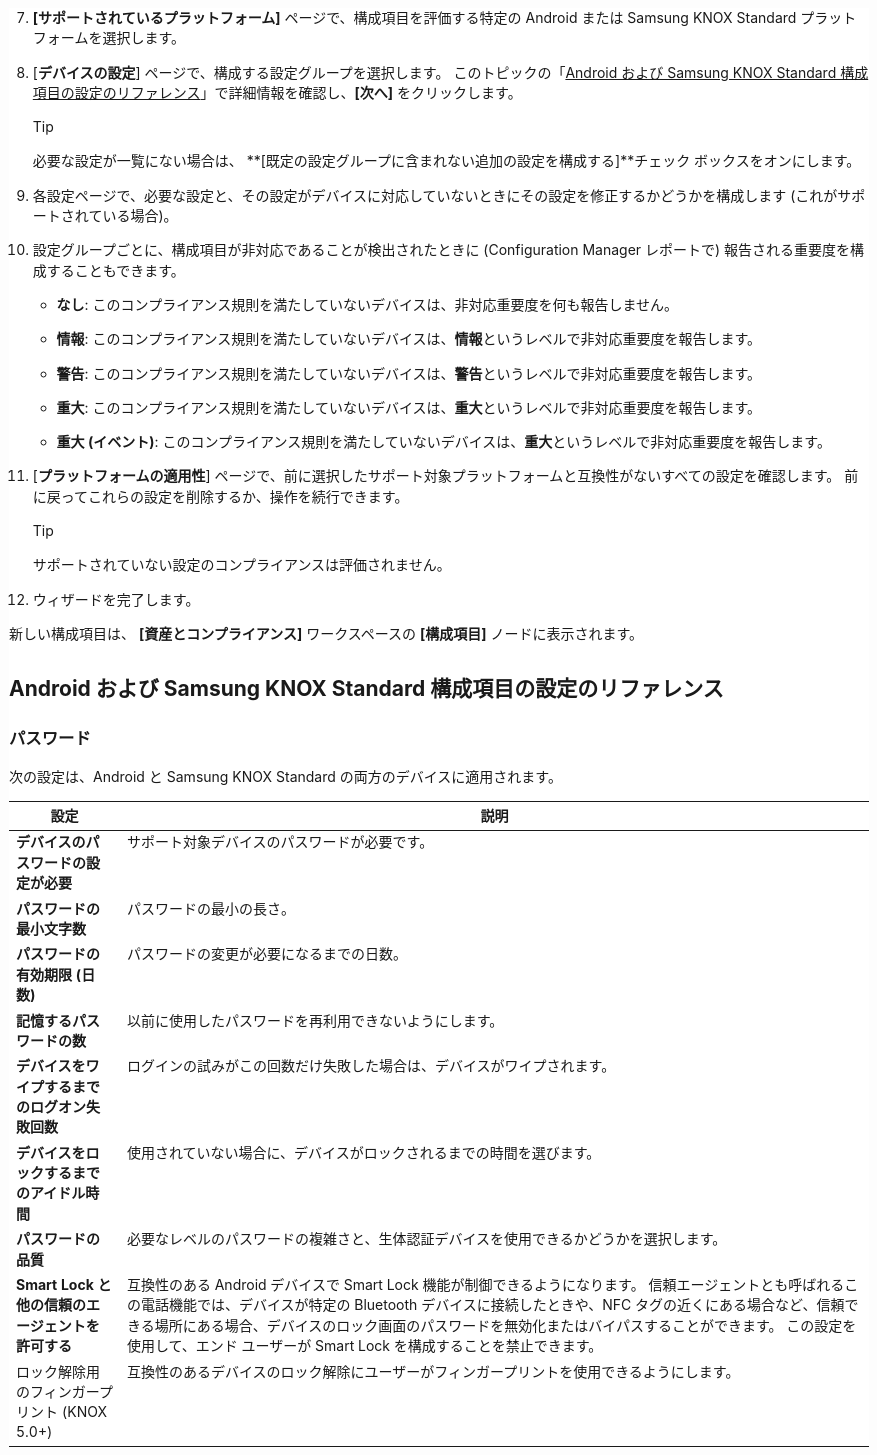 7.  **[サポートされているプラットフォーム]** ページで、構成項目を評価する特定の Android または Samsung KNOX Standard プラットフォームを選択します。  

8.  [**デバイスの設定**] ページで、構成する設定グループを選択します。 このトピックの「[Android および Samsung KNOX Standard 構成項目の設定のリファレンス](/sccm/compliance/deploy-use/create-configuration-items-for-android-and-samsung-knox-devices-managed-without-the-client#android-and-samsung-knox-configuration-item-settings-reference)」で詳細情報を確認し、**[次へ]** をクリックします。  

    > [!TIP]  
    >  必要な設定が一覧にない場合は、 **[既定の設定グループに含まれない追加の設定を構成する]**チェック ボックスをオンにします。  

9. 各設定ページで、必要な設定と、その設定がデバイスに対応していないときにその設定を修正するかどうかを構成します (これがサポートされている場合)。  

10. 設定グループごとに、構成項目が非対応であることが検出されたときに (Configuration Manager レポートで) 報告される重要度を構成することもできます。  

    -   **なし**: このコンプライアンス規則を満たしていないデバイスは、非対応重要度を何も報告しません。  

    -   **情報**: このコンプライアンス規則を満たしていないデバイスは、**情報**というレベルで非対応重要度を報告します。  

    -   **警告**: このコンプライアンス規則を満たしていないデバイスは、**警告**というレベルで非対応重要度を報告します。  

    -   **重大**: このコンプライアンス規則を満たしていないデバイスは、**重大**というレベルで非対応重要度を報告します。  

    -   **重大 (イベント)**: このコンプライアンス規則を満たしていないデバイスは、**重大**というレベルで非対応重要度を報告します。   

11. [**プラットフォームの適用性**] ページで、前に選択したサポート対象プラットフォームと互換性がないすべての設定を確認します。 前に戻ってこれらの設定を削除するか、操作を続行できます。  

    > [!TIP]  
    >  サポートされていない設定のコンプライアンスは評価されません。  

12. ウィザードを完了します。  

 新しい構成項目は、 **[資産とコンプライアンス]** ワークスペースの **[構成項目]** ノードに表示されます。  

##  <a name="android-and-samsung-knox-standard-configuration-item-settings-reference"></a>Android および Samsung KNOX Standard 構成項目の設定のリファレンス  

### <a name="password"></a>パスワード  
 次の設定は、Android と Samsung KNOX Standard の両方のデバイスに適用されます。  

|設定|説明|  
|-------------|-------------|  
|**デバイスのパスワードの設定が必要**|サポート対象デバイスのパスワードが必要です。|  
|**パスワードの最小文字数**|パスワードの最小の長さ。|  
|**パスワードの有効期限 (日数)**|パスワードの変更が必要になるまでの日数。|  
|**記憶するパスワードの数**|以前に使用したパスワードを再利用できないようにします。|  
|**デバイスをワイプするまでのログオン失敗回数**|ログインの試みがこの回数だけ失敗した場合は、デバイスがワイプされます。|  
|**デバイスをロックするまでのアイドル時間**|使用されていない場合に、デバイスがロックされるまでの時間を選びます。|
|**パスワードの品質**|必要なレベルのパスワードの複雑さと、生体認証デバイスを使用できるかどうかを選択します。|  
|**Smart Lock と他の信頼のエージェントを許可する**|互換性のある Android デバイスで Smart Lock 機能が制御できるようになります。 信頼エージェントとも呼ばれるこの電話機能では、デバイスが特定の Bluetooth デバイスに接続したときや、NFC タグの近くにある場合など、信頼できる場所にある場合、デバイスのロック画面のパスワードを無効化またはバイパスすることができます。 この設定を使用して、エンド ユーザーが Smart Lock を構成することを禁止できます。|
|ロック解除用のフィンガープリント (KNOX 5.0+)|互換性のあるデバイスのロック解除にユーザーがフィンガープリントを使用できるようにします。|
